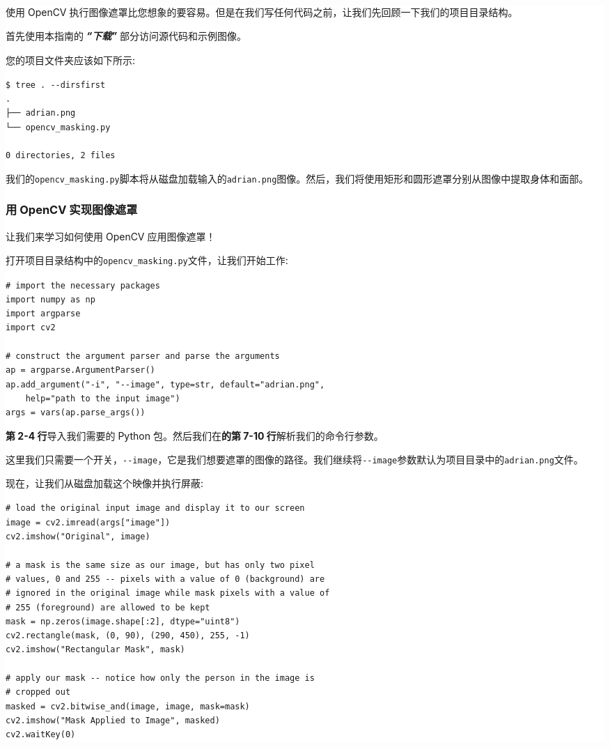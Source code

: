 使用 OpenCV 执行图像遮罩比您想象的要容易。但是在我们写任何代码之前，让我们先回顾一下我们的项目目录结构。

首先使用本指南的 ***“下载”*** 部分访问源代码和示例图像。

您的项目文件夹应该如下所示:

```
$ tree . --dirsfirst
.
├── adrian.png
└── opencv_masking.py

0 directories, 2 files
```

我们的`opencv_masking.py`脚本将从磁盘加载输入的`adrian.png`图像。然后，我们将使用矩形和圆形遮罩分别从图像中提取身体和面部。

### **用 OpenCV 实现图像遮罩**

让我们来学习如何使用 OpenCV 应用图像遮罩！

打开项目目录结构中的`opencv_masking.py`文件，让我们开始工作:

```
# import the necessary packages
import numpy as np
import argparse
import cv2

# construct the argument parser and parse the arguments
ap = argparse.ArgumentParser()
ap.add_argument("-i", "--image", type=str, default="adrian.png",
	help="path to the input image")
args = vars(ap.parse_args())
```

**第 2-4 行**导入我们需要的 Python 包。然后我们在**的第 7-10 行**解析我们的命令行参数。

这里我们只需要一个开关，`--image`，它是我们想要遮罩的图像的路径。我们继续将`--image`参数默认为项目目录中的`adrian.png`文件。

现在，让我们从磁盘加载这个映像并执行屏蔽:

```
# load the original input image and display it to our screen
image = cv2.imread(args["image"])
cv2.imshow("Original", image)

# a mask is the same size as our image, but has only two pixel
# values, 0 and 255 -- pixels with a value of 0 (background) are
# ignored in the original image while mask pixels with a value of
# 255 (foreground) are allowed to be kept
mask = np.zeros(image.shape[:2], dtype="uint8")
cv2.rectangle(mask, (0, 90), (290, 450), 255, -1)
cv2.imshow("Rectangular Mask", mask)

# apply our mask -- notice how only the person in the image is
# cropped out
masked = cv2.bitwise_and(image, image, mask=mask)
cv2.imshow("Mask Applied to Image", masked)
cv2.waitKey(0)
```
